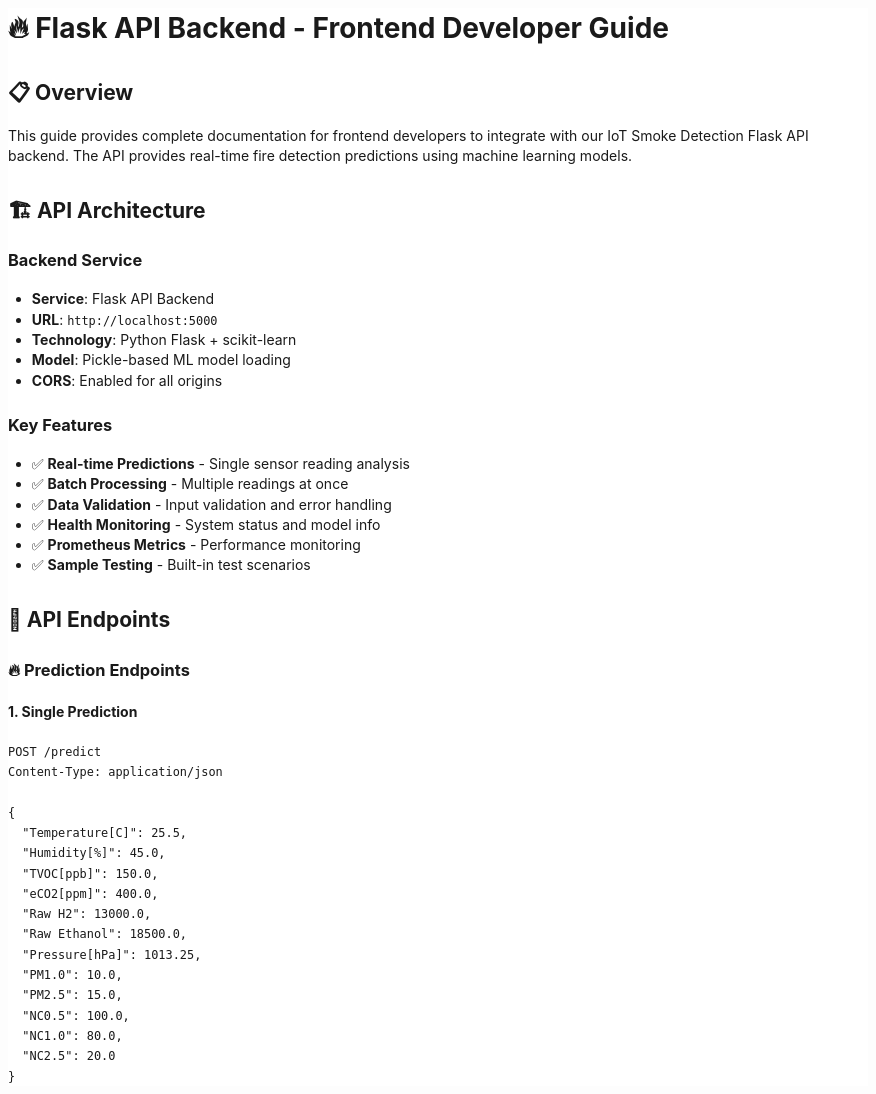 # 🔥 Flask API Backend - Frontend Developer Guide

## 📋 **Overview**

This guide provides complete documentation for frontend developers to integrate with our IoT Smoke Detection Flask API backend. The API provides real-time fire detection predictions using machine learning models.

## 🏗️ **API Architecture**

### **Backend Service**
- **Service**: Flask API Backend
- **URL**: `http://localhost:5000`
- **Technology**: Python Flask + scikit-learn
- **Model**: Pickle-based ML model loading
- **CORS**: Enabled for all origins

### **Key Features**
- ✅ **Real-time Predictions** - Single sensor reading analysis
- ✅ **Batch Processing** - Multiple readings at once
- ✅ **Data Validation** - Input validation and error handling
- ✅ **Health Monitoring** - System status and model info
- ✅ **Prometheus Metrics** - Performance monitoring
- ✅ **Sample Testing** - Built-in test scenarios

## 🔌 **API Endpoints**

### **🔥 Prediction Endpoints**

#### **1. Single Prediction**
```http
POST /predict
Content-Type: application/json

{
  "Temperature[C]": 25.5,
  "Humidity[%]": 45.0,
  "TVOC[ppb]": 150.0,
  "eCO2[ppm]": 400.0,
  "Raw H2": 13000.0,
  "Raw Ethanol": 18500.0,
  "Pressure[hPa]": 1013.25,
  "PM1.0": 10.0,
  "PM2.5": 15.0,
  "NC0.5": 100.0,
  "NC1.0": 80.0,
  "NC2.5": 20.0
}
```
